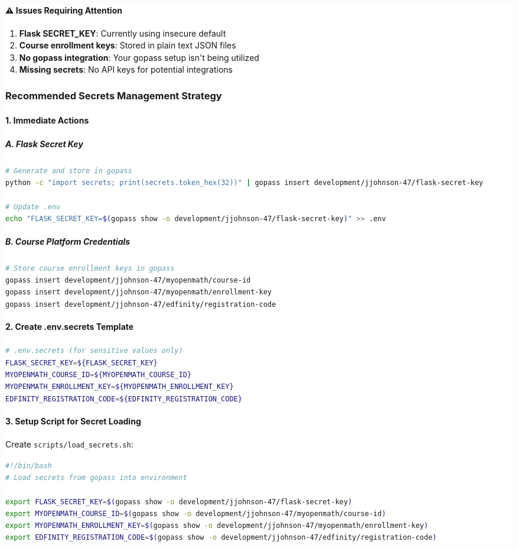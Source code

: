 #### ⚠️ Issues Requiring Attention

1. **Flask SECRET_KEY**: Currently using insecure default
2. **Course enrollment keys**: Stored in plain text JSON files
3. **No gopass integration**: Your gopass setup isn't being utilized
4. **Missing secrets**: No API keys for potential integrations

### Recommended Secrets Management Strategy

#### 1. Immediate Actions

##### A. Flask Secret Key

```bash
# Generate and store in gopass
python -c "import secrets; print(secrets.token_hex(32))" | gopass insert development/jjohnson-47/flask-secret-key

# Update .env
echo "FLASK_SECRET_KEY=$(gopass show -o development/jjohnson-47/flask-secret-key)" >> .env
```

##### B. Course Platform Credentials

```bash
# Store course enrollment keys in gopass
gopass insert development/jjohnson-47/myopenmath/course-id
gopass insert development/jjohnson-47/myopenmath/enrollment-key
gopass insert development/jjohnson-47/edfinity/registration-code
```

#### 2. Create .env.secrets Template

```bash
# .env.secrets (for sensitive values only)
FLASK_SECRET_KEY=${FLASK_SECRET_KEY}
MYOPENMATH_COURSE_ID=${MYOPENMATH_COURSE_ID}
MYOPENMATH_ENROLLMENT_KEY=${MYOPENMATH_ENROLLMENT_KEY}
EDFINITY_REGISTRATION_CODE=${EDFINITY_REGISTRATION_CODE}
```

#### 3. Setup Script for Secret Loading

Create `scripts/load_secrets.sh`:

```bash
#!/bin/bash
# Load secrets from gopass into environment

export FLASK_SECRET_KEY=$(gopass show -o development/jjohnson-47/flask-secret-key)
export MYOPENMATH_COURSE_ID=$(gopass show -o development/jjohnson-47/myopenmath/course-id)
export MYOPENMATH_ENROLLMENT_KEY=$(gopass show -o development/jjohnson-47/myopenmath/enrollment-key)
export EDFINITY_REGISTRATION_CODE=$(gopass show -o development/jjohnson-47/edfinity/registration-code)
```
